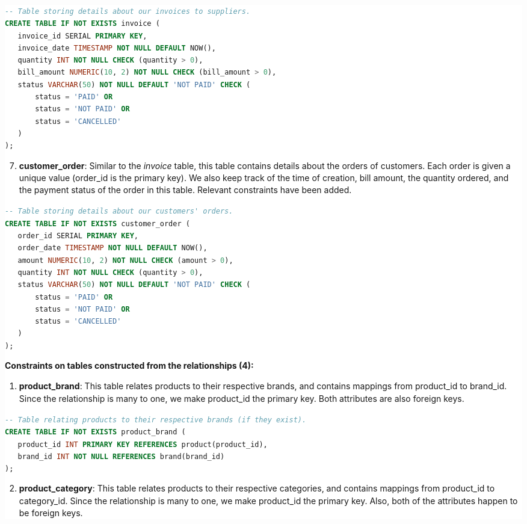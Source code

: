 ```sql
-- Table storing details about our invoices to suppliers.
CREATE TABLE IF NOT EXISTS invoice (
   invoice_id SERIAL PRIMARY KEY,
   invoice_date TIMESTAMP NOT NULL DEFAULT NOW(),
   quantity INT NOT NULL CHECK (quantity > 0),
   bill_amount NUMERIC(10, 2) NOT NULL CHECK (bill_amount > 0),
   status VARCHAR(50) NOT NULL DEFAULT 'NOT PAID' CHECK (
       status = 'PAID' OR
       status = 'NOT PAID' OR
       status = 'CANCELLED'
   )
);
```


7. **customer_order**: Similar to the *invoice* table, this table contains details about the orders of customers. Each order is given a unique value (order_id is the primary key). We also keep track of the time of creation, bill amount, the quantity ordered, and the payment status of the order in this table. Relevant constraints have been added.

```sql
-- Table storing details about our customers' orders.
CREATE TABLE IF NOT EXISTS customer_order (
   order_id SERIAL PRIMARY KEY,
   order_date TIMESTAMP NOT NULL DEFAULT NOW(),
   amount NUMERIC(10, 2) NOT NULL CHECK (amount > 0),
   quantity INT NOT NULL CHECK (quantity > 0),
   status VARCHAR(50) NOT NULL DEFAULT 'NOT PAID' CHECK (
       status = 'PAID' OR
       status = 'NOT PAID' OR
       status = 'CANCELLED'
   )
);
```



**Constraints on tables constructed from the relationships (4):**



1. **product_brand**: This table relates products to their respective brands, and contains mappings from product_id to brand_id. Since the relationship is many to one, we make product_id the primary key. Both attributes are also foreign keys.

```sql
-- Table relating products to their respective brands (if they exist).
CREATE TABLE IF NOT EXISTS product_brand (
   product_id INT PRIMARY KEY REFERENCES product(product_id),
   brand_id INT NOT NULL REFERENCES brand(brand_id)
);
```


2. **product_category**: This table relates products to their respective categories, and contains mappings from product_id to category_id. Since the relationship is many to one, we make product_id the primary key. Also, both of the attributes happen to be foreign keys.
